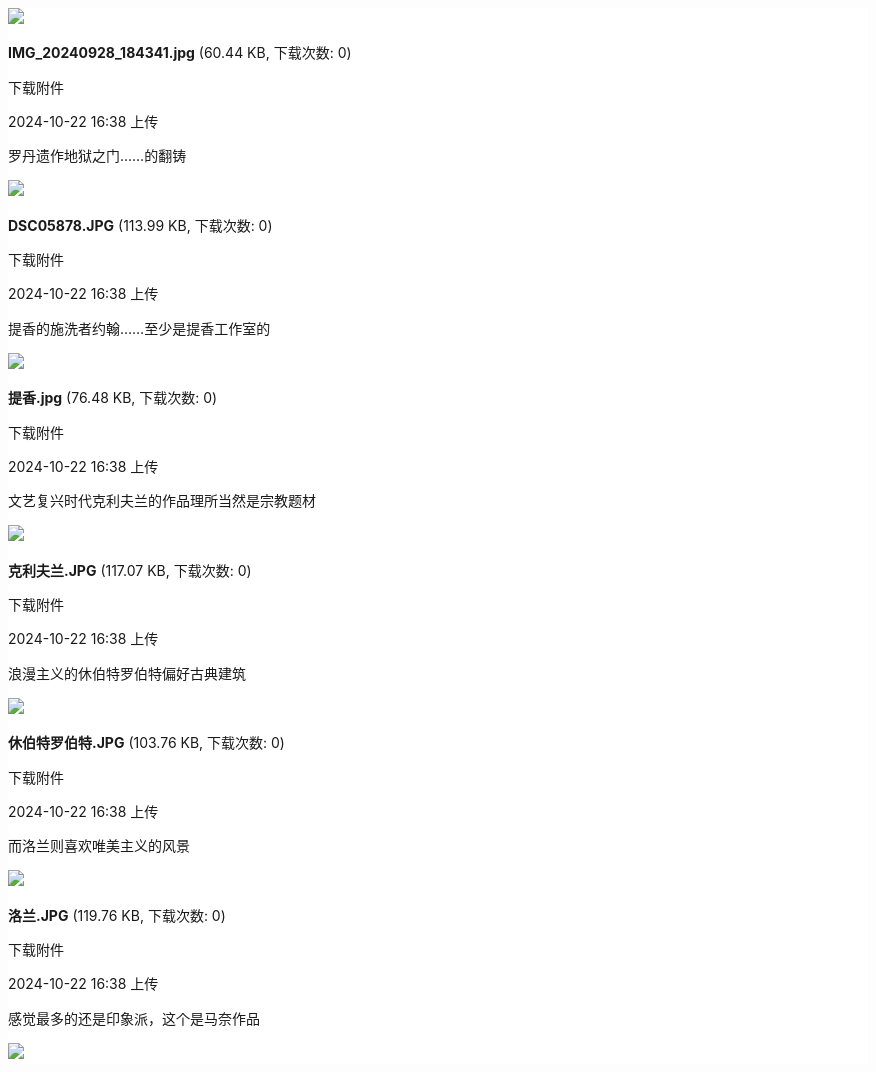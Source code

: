 <img src="https://img.saraba1st.com/forum/202410/22/163833y1bvb49h6o96m6h9.jpg" referrerpolicy="no-referrer">

<strong>IMG_20240928_184341.jpg</strong> (60.44 KB, 下载次数: 0)

下载附件

2024-10-22 16:38 上传

罗丹遗作地狱之门……的翻铸

<img src="https://img.saraba1st.com/forum/202410/22/163832pzdvnoetdt4zssw8.jpg" referrerpolicy="no-referrer">

<strong>DSC05878.JPG</strong> (113.99 KB, 下载次数: 0)

下载附件

2024-10-22 16:38 上传

提香的施洗者约翰……至少是提香工作室的

<img src="https://img.saraba1st.com/forum/202410/22/163836mfdcdccaq2hoh3aq.jpg" referrerpolicy="no-referrer">

<strong>提香.jpg</strong> (76.48 KB, 下载次数: 0)

下载附件

2024-10-22 16:38 上传

文艺复兴时代克利夫兰的作品理所当然是宗教题材

<img src="https://img.saraba1st.com/forum/202410/22/163834r10z9va81b8b3vv0.jpg" referrerpolicy="no-referrer">

<strong>克利夫兰.JPG</strong> (117.07 KB, 下载次数: 0)

下载附件

2024-10-22 16:38 上传

浪漫主义的休伯特罗伯特偏好古典建筑

<img src="https://img.saraba1st.com/forum/202410/22/163837gp9ee9ctdzze9c9t.jpg" referrerpolicy="no-referrer">

<strong>休伯特罗伯特.JPG</strong> (103.76 KB, 下载次数: 0)

下载附件

2024-10-22 16:38 上传

而洛兰则喜欢唯美主义的风景

<img src="https://img.saraba1st.com/forum/202410/22/163835a7t8wueebuc17i8y.jpg" referrerpolicy="no-referrer">

<strong>洛兰.JPG</strong> (119.76 KB, 下载次数: 0)

下载附件

2024-10-22 16:38 上传

感觉最多的还是印象派，这个是马奈作品

<img src="https://img.saraba1st.com/forum/202410/22/163836kbqq634qf8n66qcd.jpg" referrerpolicy="no-referrer">
